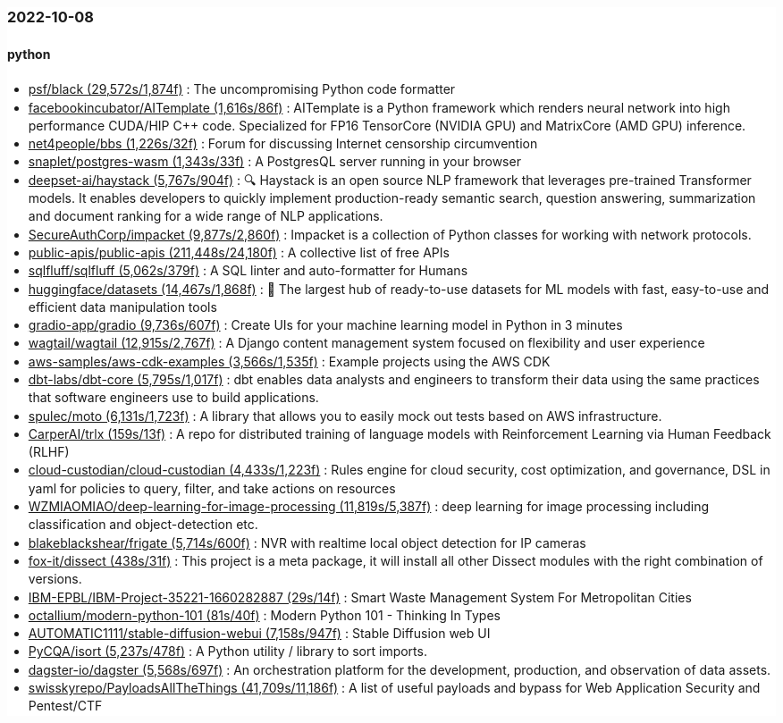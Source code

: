 ### 2022-10-08

#### python
* [psf/black (29,572s/1,874f)](https://github.com/psf/black) : The uncompromising Python code formatter
* [facebookincubator/AITemplate (1,616s/86f)](https://github.com/facebookincubator/AITemplate) : AITemplate is a Python framework which renders neural network into high performance CUDA/HIP C++ code. Specialized for FP16 TensorCore (NVIDIA GPU) and MatrixCore (AMD GPU) inference.
* [net4people/bbs (1,226s/32f)](https://github.com/net4people/bbs) : Forum for discussing Internet censorship circumvention
* [snaplet/postgres-wasm (1,343s/33f)](https://github.com/snaplet/postgres-wasm) : A PostgresQL server running in your browser
* [deepset-ai/haystack (5,767s/904f)](https://github.com/deepset-ai/haystack) : 🔍 Haystack is an open source NLP framework that leverages pre-trained Transformer models. It enables developers to quickly implement production-ready semantic search, question answering, summarization and document ranking for a wide range of NLP applications.
* [SecureAuthCorp/impacket (9,877s/2,860f)](https://github.com/SecureAuthCorp/impacket) : Impacket is a collection of Python classes for working with network protocols.
* [public-apis/public-apis (211,448s/24,180f)](https://github.com/public-apis/public-apis) : A collective list of free APIs
* [sqlfluff/sqlfluff (5,062s/379f)](https://github.com/sqlfluff/sqlfluff) : A SQL linter and auto-formatter for Humans
* [huggingface/datasets (14,467s/1,868f)](https://github.com/huggingface/datasets) : 🤗 The largest hub of ready-to-use datasets for ML models with fast, easy-to-use and efficient data manipulation tools
* [gradio-app/gradio (9,736s/607f)](https://github.com/gradio-app/gradio) : Create UIs for your machine learning model in Python in 3 minutes
* [wagtail/wagtail (12,915s/2,767f)](https://github.com/wagtail/wagtail) : A Django content management system focused on flexibility and user experience
* [aws-samples/aws-cdk-examples (3,566s/1,535f)](https://github.com/aws-samples/aws-cdk-examples) : Example projects using the AWS CDK
* [dbt-labs/dbt-core (5,795s/1,017f)](https://github.com/dbt-labs/dbt-core) : dbt enables data analysts and engineers to transform their data using the same practices that software engineers use to build applications.
* [spulec/moto (6,131s/1,723f)](https://github.com/spulec/moto) : A library that allows you to easily mock out tests based on AWS infrastructure.
* [CarperAI/trlx (159s/13f)](https://github.com/CarperAI/trlx) : A repo for distributed training of language models with Reinforcement Learning via Human Feedback (RLHF)
* [cloud-custodian/cloud-custodian (4,433s/1,223f)](https://github.com/cloud-custodian/cloud-custodian) : Rules engine for cloud security, cost optimization, and governance, DSL in yaml for policies to query, filter, and take actions on resources
* [WZMIAOMIAO/deep-learning-for-image-processing (11,819s/5,387f)](https://github.com/WZMIAOMIAO/deep-learning-for-image-processing) : deep learning for image processing including classification and object-detection etc.
* [blakeblackshear/frigate (5,714s/600f)](https://github.com/blakeblackshear/frigate) : NVR with realtime local object detection for IP cameras
* [fox-it/dissect (438s/31f)](https://github.com/fox-it/dissect) : This project is a meta package, it will install all other Dissect modules with the right combination of versions.
* [IBM-EPBL/IBM-Project-35221-1660282887 (29s/14f)](https://github.com/IBM-EPBL/IBM-Project-35221-1660282887) : Smart Waste Management System For Metropolitan Cities
* [octallium/modern-python-101 (81s/40f)](https://github.com/octallium/modern-python-101) : Modern Python 101 - Thinking In Types
* [AUTOMATIC1111/stable-diffusion-webui (7,158s/947f)](https://github.com/AUTOMATIC1111/stable-diffusion-webui) : Stable Diffusion web UI
* [PyCQA/isort (5,237s/478f)](https://github.com/PyCQA/isort) : A Python utility / library to sort imports.
* [dagster-io/dagster (5,568s/697f)](https://github.com/dagster-io/dagster) : An orchestration platform for the development, production, and observation of data assets.
* [swisskyrepo/PayloadsAllTheThings (41,709s/11,186f)](https://github.com/swisskyrepo/PayloadsAllTheThings) : A list of useful payloads and bypass for Web Application Security and Pentest/CTF
